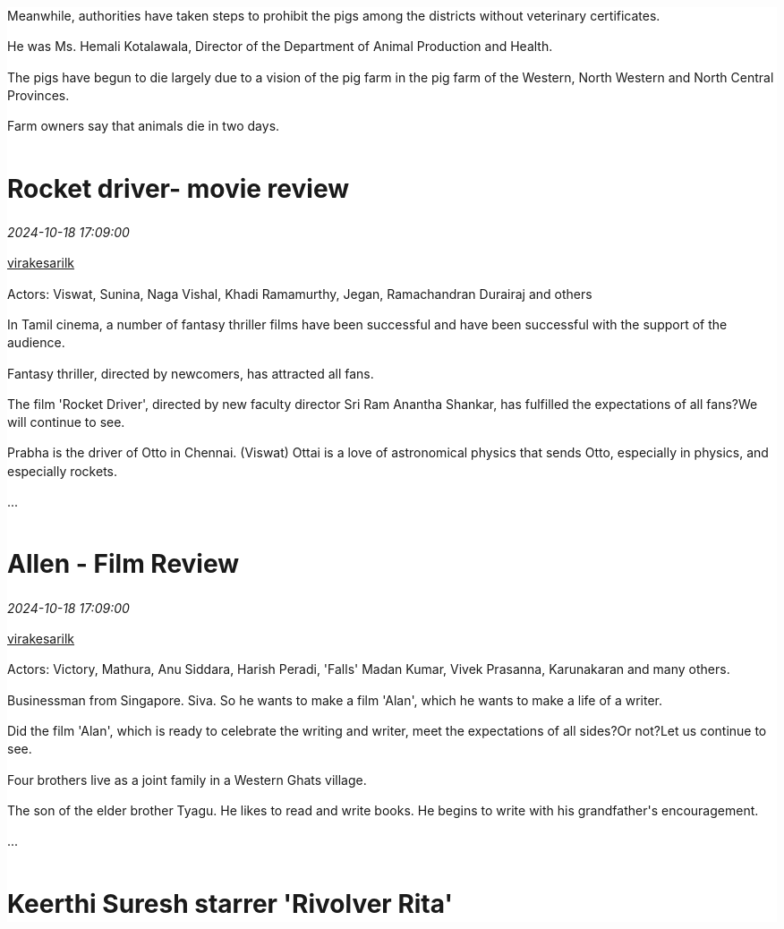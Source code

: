 Meanwhile, authorities have taken steps to prohibit the pigs among the districts without veterinary certificates.

He was Ms. Hemali Kotalawala, Director of the Department of Animal Production and Health.

The pigs have begun to die largely due to a vision of the pig farm in the pig farm of the Western, North Western and North Central Provinces.

Farm owners say that animals die in two days.



# Rocket driver- movie review

*2024-10-18 17:09:00*

[virakesarilk](https://www.virakesari.lk/article/196585)

Actors: Viswat, Sunina, Naga Vishal, Khadi Ramamurthy, Jegan, Ramachandran Durairaj and others

In Tamil cinema, a number of fantasy thriller films have been successful and have been successful with the support of the audience.

Fantasy thriller, directed by newcomers, has attracted all fans.

The film 'Rocket Driver', directed by new faculty director Sri Ram Anantha Shankar, has fulfilled the expectations of all fans?We will continue to see.

Prabha is the driver of Otto in Chennai. (Viswat) Ottai is a love of astronomical physics that sends Otto, especially in physics, and especially rockets.

...



# Allen - Film Review

*2024-10-18 17:09:00*

[virakesarilk](https://www.virakesari.lk/article/196587)

Actors: Victory, Mathura, Anu Siddara, Harish Peradi, 'Falls' Madan Kumar, Vivek Prasanna, Karunakaran and many others.

Businessman from Singapore. Siva. So he wants to make a film 'Alan', which he wants to make a life of a writer.

Did the film 'Alan', which is ready to celebrate the writing and writer, meet the expectations of all sides?Or not?Let us continue to see.

Four brothers live as a joint family in a Western Ghats village.

The son of the elder brother Tyagu. He likes to read and write books. He begins to write with his grandfather's encouragement.

...



# Keerthi Suresh starrer 'Rivolver Rita'
